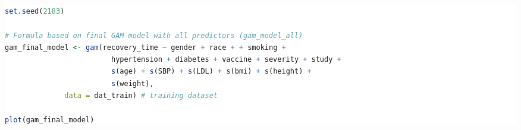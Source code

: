 ``` r
set.seed(2183)

# Formula based on final GAM model with all predictors (gam_model_all)
gam_final_model <- gam(recovery_time ~ gender + race + + smoking + 
                         hypertension + diabetes + vaccine + severity + study + 
                         s(age) + s(SBP) + s(LDL) + s(bmi) + s(height) + 
                         s(weight), 
              data = dat_train) # training dataset

plot(gam_final_model)
```
